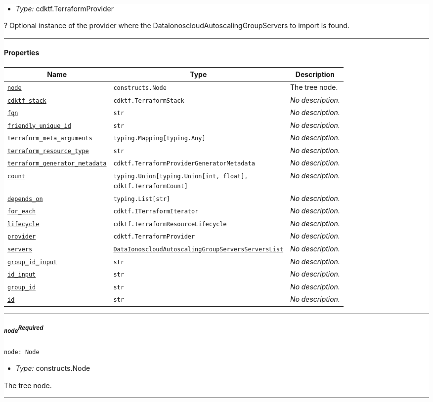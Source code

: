 - *Type:* cdktf.TerraformProvider

? Optional instance of the provider where the DataIonoscloudAutoscalingGroupServers to import is found.

---

#### Properties <a name="Properties" id="Properties"></a>

| **Name** | **Type** | **Description** |
| --- | --- | --- |
| <code><a href="#@cdktf/provider-ionoscloud.dataIonoscloudAutoscalingGroupServers.DataIonoscloudAutoscalingGroupServers.property.node">node</a></code> | <code>constructs.Node</code> | The tree node. |
| <code><a href="#@cdktf/provider-ionoscloud.dataIonoscloudAutoscalingGroupServers.DataIonoscloudAutoscalingGroupServers.property.cdktfStack">cdktf_stack</a></code> | <code>cdktf.TerraformStack</code> | *No description.* |
| <code><a href="#@cdktf/provider-ionoscloud.dataIonoscloudAutoscalingGroupServers.DataIonoscloudAutoscalingGroupServers.property.fqn">fqn</a></code> | <code>str</code> | *No description.* |
| <code><a href="#@cdktf/provider-ionoscloud.dataIonoscloudAutoscalingGroupServers.DataIonoscloudAutoscalingGroupServers.property.friendlyUniqueId">friendly_unique_id</a></code> | <code>str</code> | *No description.* |
| <code><a href="#@cdktf/provider-ionoscloud.dataIonoscloudAutoscalingGroupServers.DataIonoscloudAutoscalingGroupServers.property.terraformMetaArguments">terraform_meta_arguments</a></code> | <code>typing.Mapping[typing.Any]</code> | *No description.* |
| <code><a href="#@cdktf/provider-ionoscloud.dataIonoscloudAutoscalingGroupServers.DataIonoscloudAutoscalingGroupServers.property.terraformResourceType">terraform_resource_type</a></code> | <code>str</code> | *No description.* |
| <code><a href="#@cdktf/provider-ionoscloud.dataIonoscloudAutoscalingGroupServers.DataIonoscloudAutoscalingGroupServers.property.terraformGeneratorMetadata">terraform_generator_metadata</a></code> | <code>cdktf.TerraformProviderGeneratorMetadata</code> | *No description.* |
| <code><a href="#@cdktf/provider-ionoscloud.dataIonoscloudAutoscalingGroupServers.DataIonoscloudAutoscalingGroupServers.property.count">count</a></code> | <code>typing.Union[typing.Union[int, float], cdktf.TerraformCount]</code> | *No description.* |
| <code><a href="#@cdktf/provider-ionoscloud.dataIonoscloudAutoscalingGroupServers.DataIonoscloudAutoscalingGroupServers.property.dependsOn">depends_on</a></code> | <code>typing.List[str]</code> | *No description.* |
| <code><a href="#@cdktf/provider-ionoscloud.dataIonoscloudAutoscalingGroupServers.DataIonoscloudAutoscalingGroupServers.property.forEach">for_each</a></code> | <code>cdktf.ITerraformIterator</code> | *No description.* |
| <code><a href="#@cdktf/provider-ionoscloud.dataIonoscloudAutoscalingGroupServers.DataIonoscloudAutoscalingGroupServers.property.lifecycle">lifecycle</a></code> | <code>cdktf.TerraformResourceLifecycle</code> | *No description.* |
| <code><a href="#@cdktf/provider-ionoscloud.dataIonoscloudAutoscalingGroupServers.DataIonoscloudAutoscalingGroupServers.property.provider">provider</a></code> | <code>cdktf.TerraformProvider</code> | *No description.* |
| <code><a href="#@cdktf/provider-ionoscloud.dataIonoscloudAutoscalingGroupServers.DataIonoscloudAutoscalingGroupServers.property.servers">servers</a></code> | <code><a href="#@cdktf/provider-ionoscloud.dataIonoscloudAutoscalingGroupServers.DataIonoscloudAutoscalingGroupServersServersList">DataIonoscloudAutoscalingGroupServersServersList</a></code> | *No description.* |
| <code><a href="#@cdktf/provider-ionoscloud.dataIonoscloudAutoscalingGroupServers.DataIonoscloudAutoscalingGroupServers.property.groupIdInput">group_id_input</a></code> | <code>str</code> | *No description.* |
| <code><a href="#@cdktf/provider-ionoscloud.dataIonoscloudAutoscalingGroupServers.DataIonoscloudAutoscalingGroupServers.property.idInput">id_input</a></code> | <code>str</code> | *No description.* |
| <code><a href="#@cdktf/provider-ionoscloud.dataIonoscloudAutoscalingGroupServers.DataIonoscloudAutoscalingGroupServers.property.groupId">group_id</a></code> | <code>str</code> | *No description.* |
| <code><a href="#@cdktf/provider-ionoscloud.dataIonoscloudAutoscalingGroupServers.DataIonoscloudAutoscalingGroupServers.property.id">id</a></code> | <code>str</code> | *No description.* |

---

##### `node`<sup>Required</sup> <a name="node" id="@cdktf/provider-ionoscloud.dataIonoscloudAutoscalingGroupServers.DataIonoscloudAutoscalingGroupServers.property.node"></a>

```python
node: Node
```

- *Type:* constructs.Node

The tree node.

---
